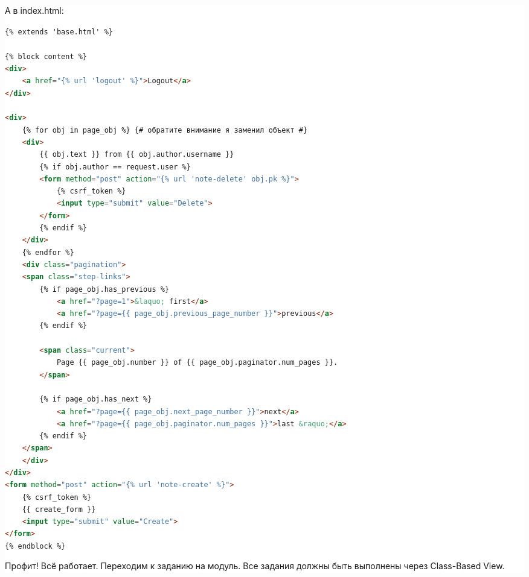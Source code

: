 ```python
```

А в index.html:

```html
{% extends 'base.html' %}

{% block content %}
<div>
    <a href="{% url 'logout' %}">Logout</a>
</div>

<div>
    {% for obj in page_obj %} {# обратите внимание я заменил объект #}
    <div>
        {{ obj.text }} from {{ obj.author.username }}
        {% if obj.author == request.user %}
        <form method="post" action="{% url 'note-delete' obj.pk %}">
            {% csrf_token %}
            <input type="submit" value="Delete">
        </form>
        {% endif %}
    </div>
    {% endfor %}
    <div class="pagination">
    <span class="step-links">
        {% if page_obj.has_previous %}
            <a href="?page=1">&laquo; first</a>
            <a href="?page={{ page_obj.previous_page_number }}">previous</a>
        {% endif %}

        <span class="current">
            Page {{ page_obj.number }} of {{ page_obj.paginator.num_pages }}.
        </span>

        {% if page_obj.has_next %}
            <a href="?page={{ page_obj.next_page_number }}">next</a>
            <a href="?page={{ page_obj.paginator.num_pages }}">last &raquo;</a>
        {% endif %}
    </span>
    </div>
</div>
<form method="post" action="{% url 'note-create' %}">
    {% csrf_token %}
    {{ create_form }}
    <input type="submit" value="Create">
</form>
{% endblock %}


```

Профит! Всё работает. Переходим к заданию на модуль. Все задания должны быть выполнены через Class-Based View.
